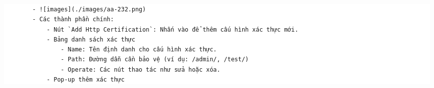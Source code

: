 			- ![images](./images/aa-232.png)		
			- Các thành phần chính:
				- Nút `Add Http Certification`: Nhấn vào để thêm cấu hình xác thực mới.
				- Bảng danh sách xác thực
					- Name: Tên định danh cho cấu hình xác thực.
					- Path: Đường dẫn cần bảo vệ (ví dụ: /admin/, /test/)
					- Operate: Các nút thao tác như sửa hoặc xóa.
				- Pop-up thêm xác thực 